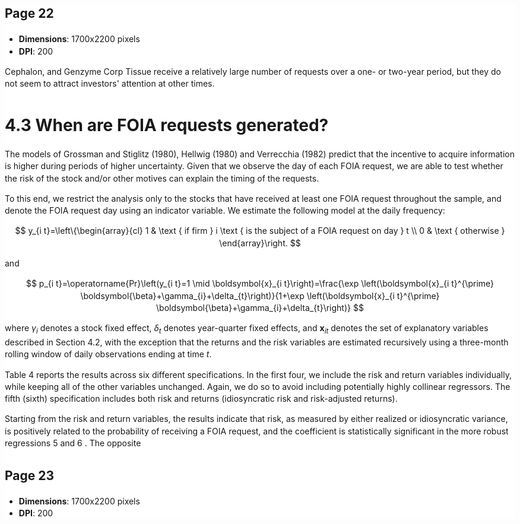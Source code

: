 ## Page 22

- **Dimensions**: 1700x2200 pixels
- **DPI**: 200

Cephalon, and Genzyme Corp Tissue receive a relatively large number of requests over a one- or two-year period, but they do not seem to attract investors' attention at other times.

# 4.3 When are FOIA requests generated? 

The models of Grossman and Stiglitz (1980), Hellwig (1980) and Verrecchia (1982) predict that the incentive to acquire information is higher during periods of higher uncertainty. Given that we observe the day of each FOIA request, we are able to test whether the risk of the stock and/or other motives can explain the timing of the requests.

To this end, we restrict the analysis only to the stocks that have received at least one FOIA request throughout the sample, and denote the FOIA request day using an indicator variable. We estimate the following model at the daily frequency:

$$
y_{i t}=\left\{\begin{array}{cl}
1 & \text { if firm } i \text { is the subject of a FOIA request on day } t \\
0 & \text { otherwise }
\end{array}\right.
$$

and

$$
p_{i t}=\operatorname{Pr}\left(y_{i t}=1 \mid \boldsymbol{x}_{i t}\right)=\frac{\exp \left(\boldsymbol{x}_{i t}^{\prime} \boldsymbol{\beta}+\gamma_{i}+\delta_{t}\right)}{1+\exp \left(\boldsymbol{x}_{i t}^{\prime} \boldsymbol{\beta}+\gamma_{i}+\delta_{t}\right)}
$$

where $\gamma_{i}$ denotes a stock fixed effect, $\delta_{t}$ denotes year-quarter fixed effects, and $\boldsymbol{x}_{i t}$ denotes the set of explanatory variables described in Section 4.2, with the exception that the returns and the risk variables are estimated recursively using a three-month rolling window of daily observations ending at time $t$.

Table 4 reports the results across six different specifications. In the first four, we include the risk and return variables individually, while keeping all of the other variables unchanged. Again, we do so to avoid including potentially highly collinear regressors. The fifth (sixth) specification includes both risk and returns (idiosyncratic risk and risk-adjusted returns).

Starting from the risk and return variables, the results indicate that risk, as measured by either realized or idiosyncratic variance, is positively related to the probability of receiving a FOIA request, and the coefficient is statistically significant in the more robust regressions 5 and 6 . The opposite

## Page 23

- **Dimensions**: 1700x2200 pixels
- **DPI**: 200
